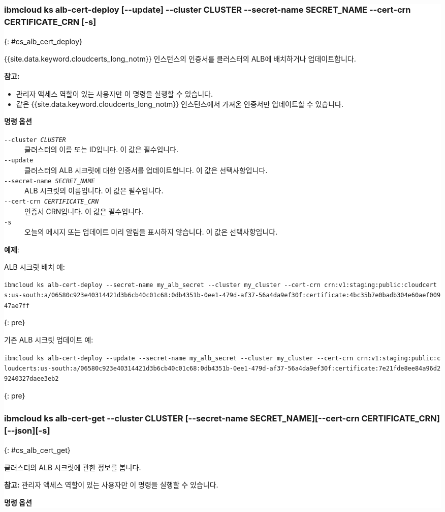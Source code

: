 ### ibmcloud ks alb-cert-deploy [--update] --cluster CLUSTER --secret-name SECRET_NAME --cert-crn CERTIFICATE_CRN [-s]
{: #cs_alb_cert_deploy}

{{site.data.keyword.cloudcerts_long_notm}} 인스턴스의 인증서를 클러스터의 ALB에 배치하거나 업데이트합니다.

**참고:**
* 관리자 액세스 역할이 있는 사용자만 이 명령을 실행할 수 있습니다.
* 같은 {{site.data.keyword.cloudcerts_long_notm}} 인스턴스에서 가져온 인증서만 업데이트할 수 있습니다.

<strong>명령 옵션</strong>

   <dl>
   <dt><code>--cluster <em>CLUSTER</em></code></dt>
   <dd>클러스터의 이름 또는 ID입니다. 이 값은 필수입니다.</dd>

   <dt><code>--update</code></dt>
   <dd>클러스터의 ALB 시크릿에 대한 인증서를 업데이트합니다. 이 값은 선택사항입니다.</dd>

   <dt><code>--secret-name <em>SECRET_NAME</em></code></dt>
   <dd>ALB 시크릿의 이름입니다. 이 값은 필수입니다.</dd>

   <dt><code>--cert-crn <em>CERTIFICATE_CRN</em></code></dt>
   <dd>인증서 CRN입니다. 이 값은 필수입니다.</dd>

   <dt><code>-s</code></dt>
   <dd>오늘의 메시지 또는 업데이트 미리 알림을 표시하지 않습니다. 이 값은 선택사항입니다.</dd>
   </dl>

**예제**:

ALB 시크릿 배치 예:

   ```
   ibmcloud ks alb-cert-deploy --secret-name my_alb_secret --cluster my_cluster --cert-crn crn:v1:staging:public:cloudcerts:us-south:a/06580c923e40314421d3b6cb40c01c68:0db4351b-0ee1-479d-af37-56a4da9ef30f:certificate:4bc35b7e0badb304e60aef00947ae7ff
   ```
   {: pre}

기존 ALB 시크릿 업데이트 예:

 ```
 ibmcloud ks alb-cert-deploy --update --secret-name my_alb_secret --cluster my_cluster --cert-crn crn:v1:staging:public:cloudcerts:us-south:a/06580c923e40314421d3b6cb40c01c68:0db4351b-0ee1-479d-af37-56a4da9ef30f:certificate:7e21fde8ee84a96d29240327daee3eb2
 ```
 {: pre}


### ibmcloud ks alb-cert-get --cluster CLUSTER [--secret-name SECRET_NAME][--cert-crn CERTIFICATE_CRN] [--json][-s]
{: #cs_alb_cert_get}

클러스터의 ALB 시크릿에 관한 정보를 봅니다.

**참고:** 관리자 액세스 역할이 있는 사용자만 이 명령을 실행할 수 있습니다.

<strong>명령 옵션</strong>
